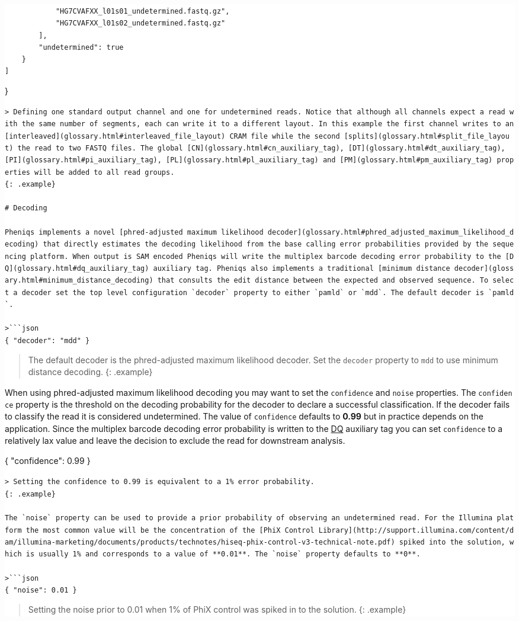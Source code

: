                 "HG7CVAFXX_l01s01_undetermined.fastq.gz", 
                "HG7CVAFXX_l01s02_undetermined.fastq.gz"
            ], 
            "undetermined": true
        }
    ]
}
```
> Defining one standard output channel and one for undetermined reads. Notice that although all channels expect a read with the same number of segments, each can write it to a different layout. In this example the first channel writes to an [interleaved](glossary.html#interleaved_file_layout) CRAM file while the second [splits](glossary.html#split_file_layout) the read to two FASTQ files. The global [CN](glossary.html#cn_auxiliary_tag), [DT](glossary.html#dt_auxiliary_tag), [PI](glossary.html#pi_auxiliary_tag), [PL](glossary.html#pl_auxiliary_tag) and [PM](glossary.html#pm_auxiliary_tag) properties will be added to all read groups.
{: .example}

# Decoding

Pheniqs implements a novel [phred-adjusted maximum likelihood decoder](glossary.html#phred_adjusted_maximum_likelihood_decoding) that directly estimates the decoding likelihood from the base calling error probabilities provided by the sequencing platform. When output is SAM encoded Pheniqs will write the multiplex barcode decoding error probability to the [DQ](glossary.html#dq_auxiliary_tag) auxiliary tag. Pheniqs also implements a traditional [minimum distance decoder](glossary.html#minimum_distance_decoding) that consults the edit distance between the expected and observed sequence. To select a decoder set the top level configuration `decoder` property to either `pamld` or `mdd`. The default decoder is `pamld`.

>```json
{ "decoder": "mdd" }
```
> The default decoder is the phred-adjusted maximum likelihood decoder. Set the `decoder` property to `mdd` to use minimum distance decoding.
{: .example}

When using phred-adjusted maximum likelihood decoding you may want to set the `confidence` and `noise` properties. The `confidence` property is the threshold on the decoding probability for the decoder to declare a successful classification. If the decoder fails to classify the read it is considered undetermined. The value of `confidence` defaults to **0.99** but in practice depends on the application. Since the multiplex barcode decoding error probability is written to the [DQ](glossary.html#dq_auxiliary_tag) auxiliary tag you can set `confidence` to a relatively lax value and leave the decision to exclude the read for downstream analysis.

>```json
{ "confidence": 0.99 }
```
> Setting the confidence to 0.99 is equivalent to a 1% error probability.
{: .example}

The `noise` property can be used to provide a prior probability of observing an undetermined read. For the Illumina platform the most common value will be the concentration of the [PhiX Control Library](http://support.illumina.com/content/dam/illumina-marketing/documents/products/technotes/hiseq-phix-control-v3-technical-note.pdf) spiked into the solution, which is usually 1% and corresponds to a value of **0.01**. The `noise` property defaults to **0**.

>```json
{ "noise": 0.01 }
```
> Setting the noise prior to 0.01 when 1% of PhiX control was spiked in to the solution.
{: .example}
